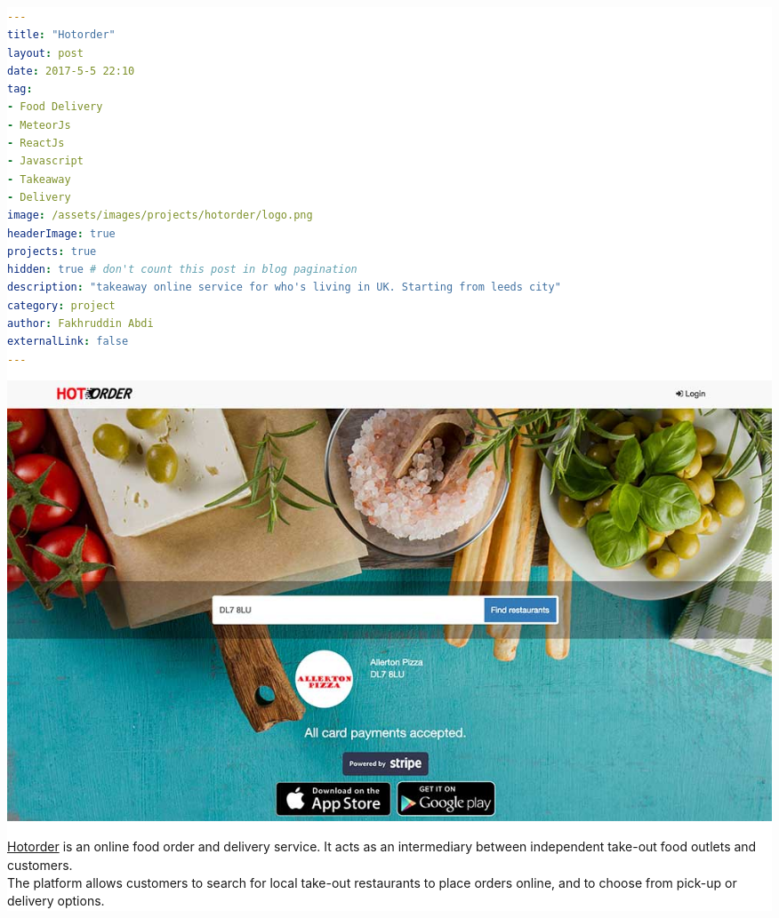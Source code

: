 ```yaml
---
title: "Hotorder"
layout: post
date: 2017-5-5 22:10
tag: 
- Food Delivery
- MeteorJs
- ReactJs
- Javascript
- Takeaway
- Delivery
image: /assets/images/projects/hotorder/logo.png
headerImage: true
projects: true
hidden: true # don't count this post in blog pagination
description: "takeaway online service for who's living in UK. Starting from leeds city"
category: project
author: Fakhruddin Abdi
externalLink: false
---
```


![Screenshot](/assets/images/projects/hotorder/website.jpg)

[Hotorder](https://hotorder.co.uk) is an online food order and delivery service. It acts as an intermediary between independent take-out food outlets and customers.
<br/>The platform allows customers to search for local take-out restaurants to place orders online,
and to choose from pick-up or delivery options.
